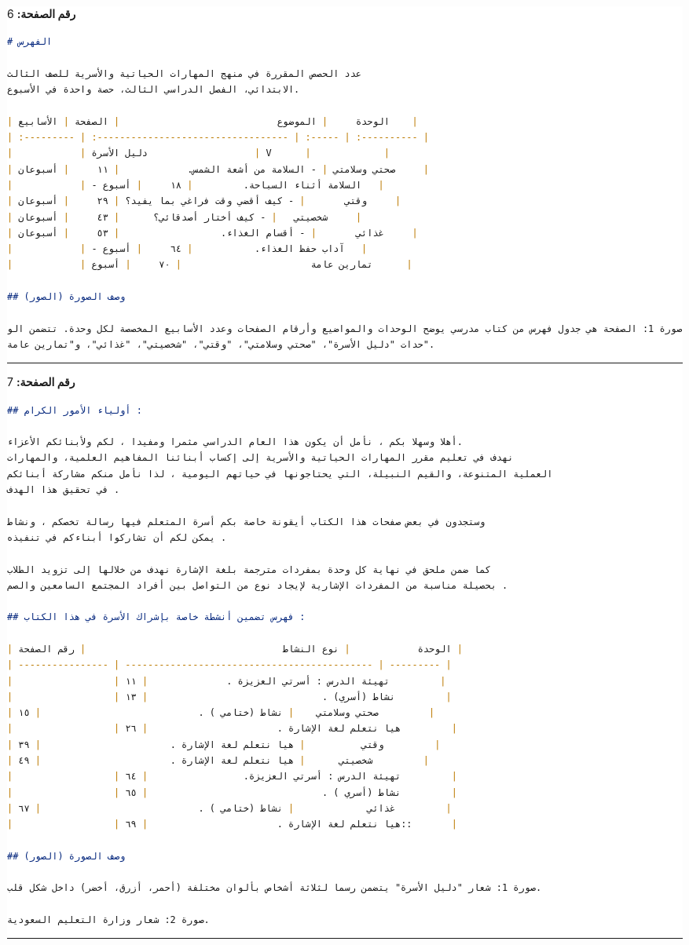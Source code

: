 **رقم الصفحة:** 6
```markdown
# الفهرس

عدد الحصص المقررة في منهج المهارات الحياتية والأسرية للصف الثالث
الابتدائي، الفصل الدراسي الثالث، حصة واحدة في الأسبوع.

| الوحدة     | الموضوع                            | الصفحة | الأسابيع    |
| :--------- | :---------------------------------- | :----- | :---------- |
|            | دليل الأسرة                   | V      |             |
| صحتي وسلامتي | - السلامة من أشعة الشمس.            | ۱۱     | أسبوعان     |
|            | - السلامة أثناء السباحة.         | ۱۸     | أسبوع   |
| وقتي       | - كيف أقضي وقت فراغي بما يفيد؟ | ۲۹     | أسبوعان     |
| شخصيتي   | - كيف أختار أصدقائي؟      | ٤٣     | أسبوعان     |
| غذائي       | - أقسام الغذاء.                  | ٥٣     | أسبوعان     |
|            | - آداب حفظ الغذاء.           | ٦٤     | أسبوع   |
|            | تمارين عامة                       | ۷۰     | أسبوع      |

## وصف الصورة (الصور)

صورة 1: الصفحة هي جدول فهرس من كتاب مدرسي يوضح الوحدات والمواضيع وأرقام الصفحات وعدد الأسابيع المخصصة لكل وحدة. تتضمن الوحدات "دليل الأسرة"، "صحتي وسلامتي"، "وقتي"، "شخصيتي"، "غذائي"، و"تمارين عامة".

```
-----------------------------------------

**رقم الصفحة:** 7
```markdown
## أولياء الأمور الكرام :

أهلا وسهلا بكم ، نأمل أن يكون هذا العام الدراسي مثمرا ومفيدا ، لكم ولأبنائكم الأعزاء.
نهدف في تعليم مقرر المهارات الحياتية والأسرية إلى إكساب أبنائنا المفاهيم العلمية، والمهارات
العملية المتنوعة، والقيم النبيلة، التي يحتاجونها في حياتهم اليومية ، لذا نأمل منكم مشاركة أبنائكم
في تحقيق هذا الهدف .

وستجدون في بعض صفحات هذا الكتاب أيقونة خاصة بكم أسرة المتعلم فيها رسالة تخصكم ، ونشاط
يمكن لكم أن تشاركوا أبناءكم في تنفيذه .

كما ضمن ملحق في نهاية كل وحدة بمفردات مترجمة بلغة الإشارة نهدف من خلالها إلى تزويد الطلاب
بحصيلة مناسبة من المفردات الإشارية لإيجاد نوع من التواصل بين أفراد المجتمع السامعين والصم .

## فهرس تضمين أنشطة خاصة بإشراك الأسرة في هذا الكتاب :

| الوحدة            | نوع النشاط                                   | رقم الصفحة |
| ---------------- | -------------------------------------------- | --------- |
|                  | تهيئة الدرس : أسرتي العزيزة .              | ١١         |
|                  | نشاط (أسري) .                               | ١٣         |
| صحتي وسلامتي    | نشاط (ختامي ) .                            | ١٥         |
|                  | هيا نتعلم لغة الإشارة .                       | ٢٦         |
| وقتي          | هيا نتعلم لغة الإشارة .                       | ٣٩         |
| شخصيتي      | هيا نتعلم لغة الإشارة .                       | ٤٩         |
|                  | تهيئة الدرس : أسرتي العزيزة.                 | ٦٤         |
|                  | نشاط (أسري ) .                               | ٦٥         |
| غذائي             | نشاط (ختامي ) .                            | ٦٧         |
|                  | هيا نتعلم لغة الإشارة .                       | ٦٩::       |

## وصف الصورة (الصور)

صورة 1: شعار "دليل الأسرة" يتضمن رسما لثلاثة أشخاص بألوان مختلفة (أحمر، أزرق، أخضر) داخل شكل قلب.

صورة 2: شعار وزارة التعليم السعودية.
```
-----------------------------------------
